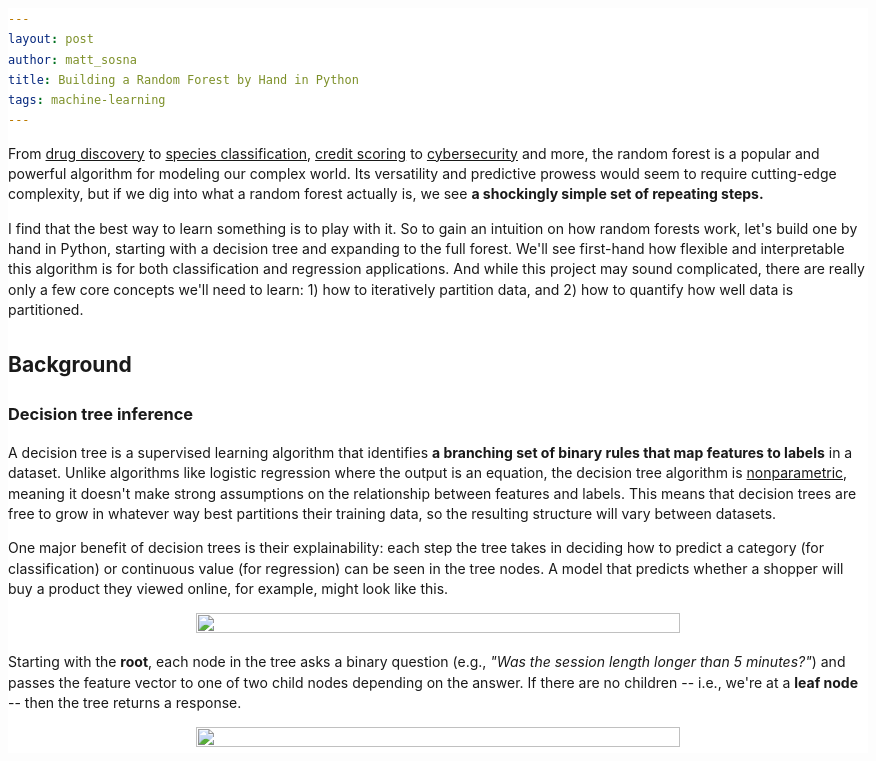 ```yaml
---
layout: post
author: matt_sosna
title: Building a Random Forest by Hand in Python
tags: machine-learning
---
```


From [drug discovery](https://www.sciencedirect.com/science/article/abs/pii/S0957417416306819) to [species classification](https://www.mdpi.com/2072-4292/4/9/2661), [credit scoring](https://journals.sagepub.com/doi/abs/10.1177/2278533718765531) to [cybersecurity](https://www.sciencedirect.com/science/article/pii/S1877050916311127) and more, the random forest is a popular and powerful algorithm for modeling our complex world. Its versatility and predictive prowess would seem to require cutting-edge complexity, but if we dig into what a random forest actually is, we see **a shockingly simple set of repeating steps.**

I find that the best way to learn something is to play with it. So to gain an intuition on how random forests work, let's build one by hand in Python, starting with a decision tree and expanding to the full forest. We'll see first-hand how flexible and interpretable this algorithm is for both classification and regression applications. And while this project may sound complicated, there are really only a few core concepts we'll need to learn: 1) how to iteratively partition data, and 2) how to quantify how well data is partitioned.

## Background
### Decision tree inference
A decision tree is a supervised learning algorithm that identifies **a branching set of binary rules that map features to labels** in a dataset. Unlike algorithms like logistic regression where the output is an equation, the decision tree algorithm is [nonparametric](https://machinelearningmastery.com/parametric-and-nonparametric-machine-learning-algorithms/), meaning it doesn't make strong assumptions on the relationship between features and labels. This means that decision trees are free to grow in whatever way best partitions their training data, so the resulting structure will vary between datasets.

One major benefit of decision trees is their explainability: each step the tree takes in deciding how to predict a category (for classification) or continuous value (for regression) can be seen in the tree nodes. A model that predicts whether a shopper will buy a product they viewed online, for example, might look like this.

<center>
<img src="{{  site.baseurl  }}/images/projects/decision_tree/tree1.png" height="75%" width="75%">
</center>

Starting with the **root**, each node in the tree asks a binary question (e.g., _"Was the session length longer than 5 minutes?"_) and passes the feature vector to one of two child nodes depending on the answer. If there are no children -- i.e., we're at a **leaf node** -- then the tree returns a response.

<center>
<img src="{{  site.baseurl  }}/images/projects/decision_tree/tree2.png" height="75%" width="75%">
</center>
